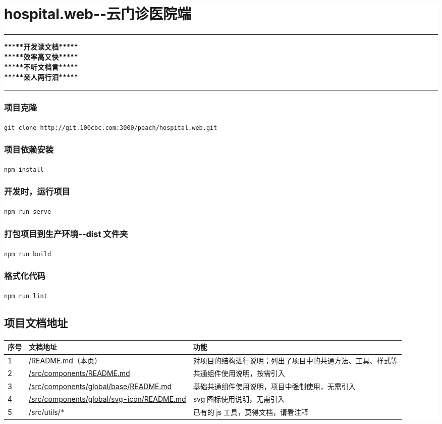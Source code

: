 # hospital.web--云门诊医院端

---

****************\*\*****************\*****************\*\*****************开发读文档****************\*\*****************\*****************\*\*****************  
****************\*\*****************\*****************\*\*****************效率高又快****************\*\*****************\*****************\*\*****************  
****************\*\*****************\*****************\*\*****************不听文档言****************\*\*****************\*****************\*\*****************  
****************\*\*****************\*****************\*\*****************亲人两行泪****************\*\*****************\*****************\*\*****************

---

### 项目克隆

```
git clone http://git.100cbc.com:3000/peach/hospital.web.git
```

### 项目依赖安装

```
npm install
```

### 开发时，运行项目

```
npm run serve
```

### 打包项目到生产环境--dist 文件夹

```
npm run build
```

### 格式化代码

```
npm run lint
```

## 项目文档地址

| 序号 | 文档地址                                                                      | 功能                                                       |
| :--- | :---------------------------------------------------------------------------- | :--------------------------------------------------------- |
| 1    | /README.md（本页）                                                            | 对项目的结构进行说明；列出了项目中的共通方法、工具、样式等 |
| 2    | [/src/components/README.md](./src/components)                                 | 共通组件使用说明，按需引入                                 |
| 3    | [/src/components/global/base/README.md](./src/components/global/base)         | 基础共通组件使用说明，项目中强制使用，无需引入             |
| 4    | [/src/components/global/svg-icon/README.md](./src/components/global/svg-icon) | svg 图标使用说明，无需引入                                 |
| 5    | /src/utils/\*                                                                 | 已有的 js 工具，莫得文档，请看注释                         |

